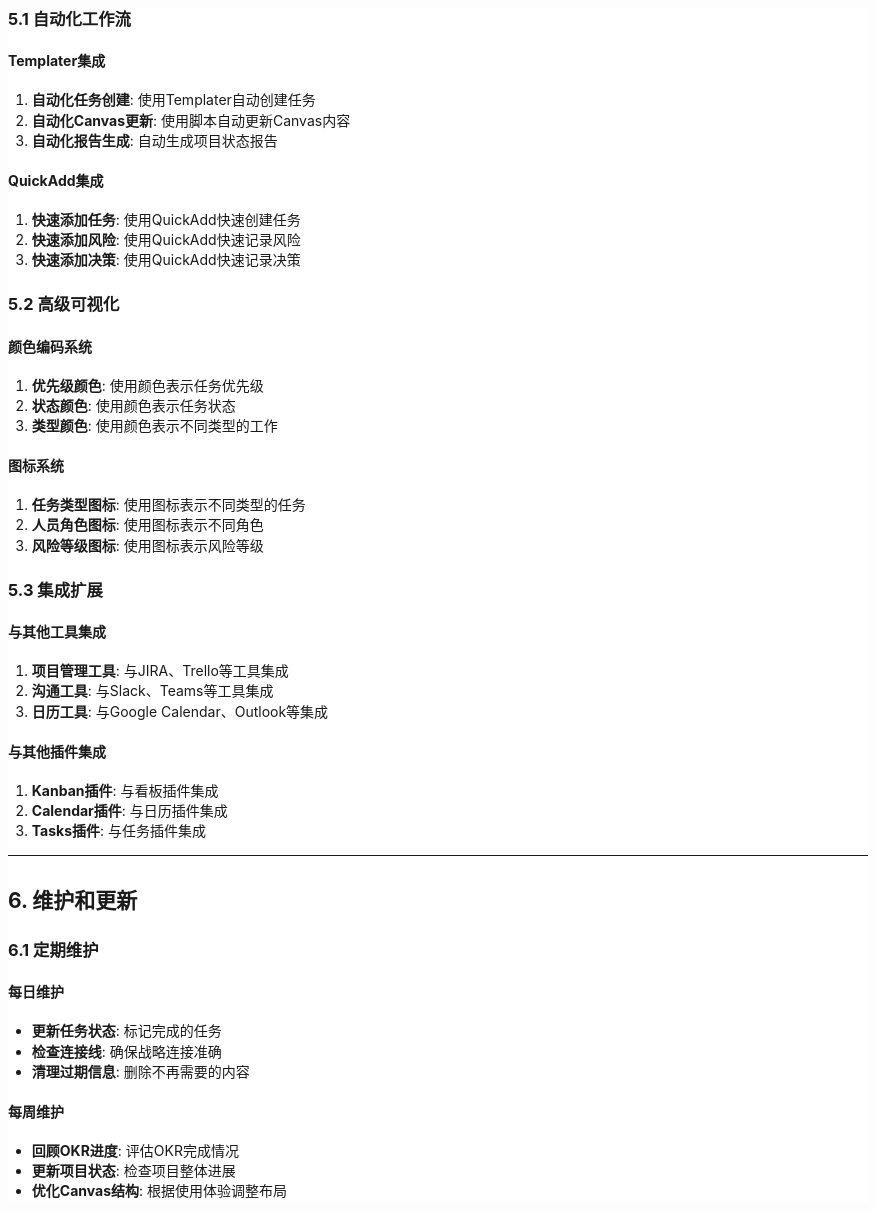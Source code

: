 ### 5.1 自动化工作流

#### Templater集成
1. **自动化任务创建**: 使用Templater自动创建任务
2. **自动化Canvas更新**: 使用脚本自动更新Canvas内容
3. **自动化报告生成**: 自动生成项目状态报告

#### QuickAdd集成
1. **快速添加任务**: 使用QuickAdd快速创建任务
2. **快速添加风险**: 使用QuickAdd快速记录风险
3. **快速添加决策**: 使用QuickAdd快速记录决策

### 5.2 高级可视化

#### 颜色编码系统
1. **优先级颜色**: 使用颜色表示任务优先级
2. **状态颜色**: 使用颜色表示任务状态
3. **类型颜色**: 使用颜色表示不同类型的工作

#### 图标系统
1. **任务类型图标**: 使用图标表示不同类型的任务
2. **人员角色图标**: 使用图标表示不同角色
3. **风险等级图标**: 使用图标表示风险等级

### 5.3 集成扩展

#### 与其他工具集成
1. **项目管理工具**: 与JIRA、Trello等工具集成
2. **沟通工具**: 与Slack、Teams等工具集成
3. **日历工具**: 与Google Calendar、Outlook等集成

#### 与其他插件集成
1. **Kanban插件**: 与看板插件集成
2. **Calendar插件**: 与日历插件集成
3. **Tasks插件**: 与任务插件集成

---

## 6. 维护和更新

### 6.1 定期维护

#### 每日维护
- **更新任务状态**: 标记完成的任务
- **检查连接线**: 确保战略连接准确
- **清理过期信息**: 删除不再需要的内容

#### 每周维护
- **回顾OKR进度**: 评估OKR完成情况
- **更新项目状态**: 检查项目整体进展
- **优化Canvas结构**: 根据使用体验调整布局
